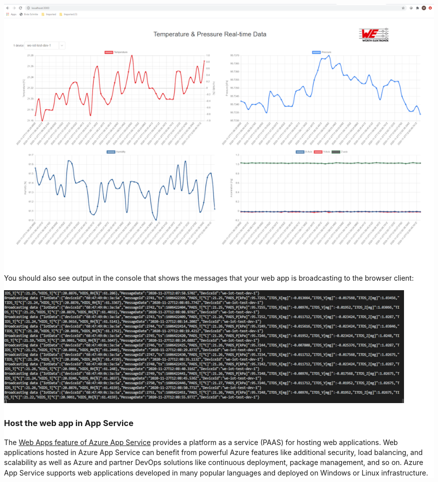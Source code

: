 ![Web app page showing real-time temperature, humidity, pressure and acceleration sensor values](../assets/web-page-output.png)

You should also see output in the console that shows the messages that your web app is broadcasting to the browser client:

![Web app broadcast output on console](../assets/web-app-console-broadcast.png)

### Host the web app in App Service

The [Web Apps feature of Azure App Service](https://docs.microsoft.com/en-us/azure/app-service/overview) provides a platform as a service (PAAS) for hosting web applications. Web applications hosted in Azure App Service can benefit from powerful Azure features like additional security, load balancing, and scalability as well as Azure and partner DevOps solutions like continuous deployment, package management, and so on. Azure App Service supports web applications developed in many popular languages and deployed on Windows or Linux infrastructure.
